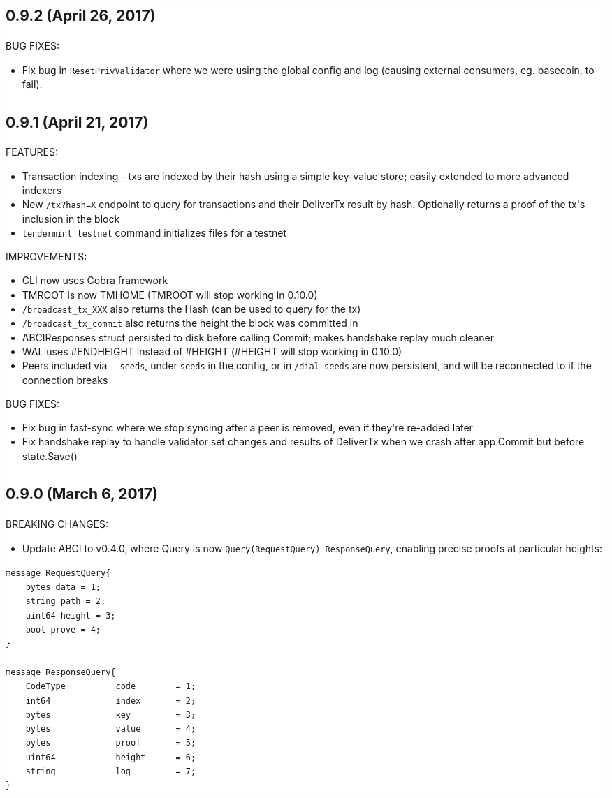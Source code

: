 
## 0.9.2 (April 26, 2017)

BUG FIXES:

- Fix bug in `ResetPrivValidator` where we were using the global config and log (causing external consumers, eg. basecoin, to fail).

## 0.9.1 (April 21, 2017)

FEATURES:

- Transaction indexing - txs are indexed by their hash using a simple key-value store; easily extended to more advanced indexers
- New `/tx?hash=X` endpoint to query for transactions and their DeliverTx result by hash. Optionally returns a proof of the tx's inclusion in the block
- `tendermint testnet` command initializes files for a testnet

IMPROVEMENTS:

- CLI now uses Cobra framework
- TMROOT is now TMHOME (TMROOT will stop working in 0.10.0)
- `/broadcast_tx_XXX` also returns the Hash (can be used to query for the tx)
- `/broadcast_tx_commit` also returns the height the block was committed in
- ABCIResponses struct persisted to disk before calling Commit; makes handshake replay much cleaner
- WAL uses #ENDHEIGHT instead of #HEIGHT (#HEIGHT will stop working in 0.10.0)
- Peers included via `--seeds`, under `seeds` in the config, or in `/dial_seeds` are now persistent, and will be reconnected to if the connection breaks

BUG FIXES:

- Fix bug in fast-sync where we stop syncing after a peer is removed, even if they're re-added later
- Fix handshake replay to handle validator set changes and results of DeliverTx when we crash after app.Commit but before state.Save()

## 0.9.0 (March 6, 2017)

BREAKING CHANGES:

- Update ABCI to v0.4.0, where Query is now `Query(RequestQuery) ResponseQuery`, enabling precise proofs at particular heights:

```
message RequestQuery{
	bytes data = 1;
	string path = 2;
	uint64 height = 3;
	bool prove = 4;
}

message ResponseQuery{
	CodeType          code        = 1;
	int64             index       = 2;
	bytes             key         = 3;
	bytes             value       = 4;
	bytes             proof       = 5;
	uint64            height      = 6;
	string            log         = 7;
}
```
